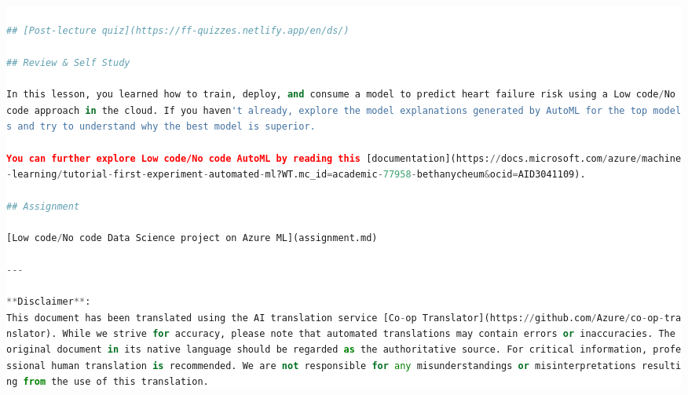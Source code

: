 ```python

## [Post-lecture quiz](https://ff-quizzes.netlify.app/en/ds/)

## Review & Self Study

In this lesson, you learned how to train, deploy, and consume a model to predict heart failure risk using a Low code/No code approach in the cloud. If you haven't already, explore the model explanations generated by AutoML for the top models and try to understand why the best model is superior.

You can further explore Low code/No code AutoML by reading this [documentation](https://docs.microsoft.com/azure/machine-learning/tutorial-first-experiment-automated-ml?WT.mc_id=academic-77958-bethanycheum&ocid=AID3041109).

## Assignment

[Low code/No code Data Science project on Azure ML](assignment.md)

---

**Disclaimer**:  
This document has been translated using the AI translation service [Co-op Translator](https://github.com/Azure/co-op-translator). While we strive for accuracy, please note that automated translations may contain errors or inaccuracies. The original document in its native language should be regarded as the authoritative source. For critical information, professional human translation is recommended. We are not responsible for any misunderstandings or misinterpretations resulting from the use of this translation.